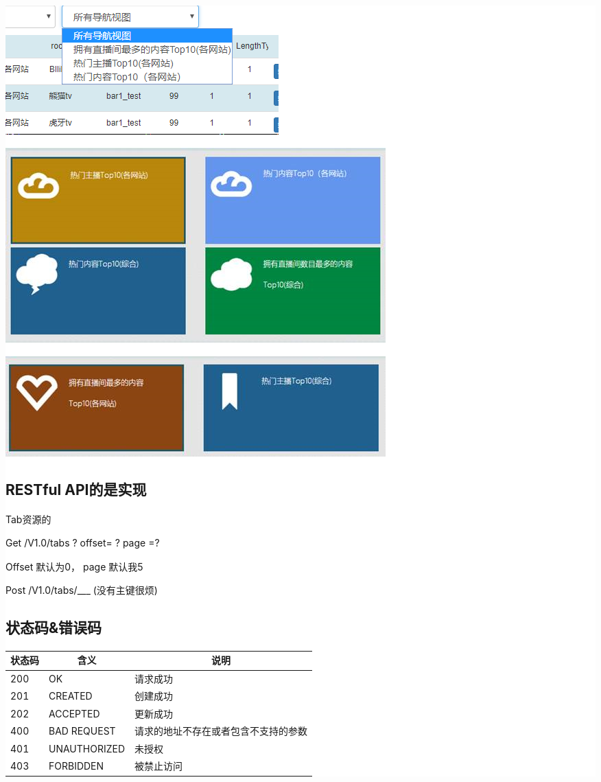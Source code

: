 

 ![1559976002522](本科毕业设计.assets/1559976002522.png)

![1559976025892](本科毕业设计.assets/1559976025892.png)

![1559976041760](本科毕业设计.assets/1559976041760.png)

## RESTful API的是实现

Tab资源的

 Get /V1.0/tabs  ? offset= ? page =? 

Offset 默认为0， page 默认我5

Post /V1.0/tabs/___ (没有主键很烦)

## 状态码&错误码

| 状态码 | 含义                  | 说明                                 |
| ------ | --------------------- | ------------------------------------ |
| 200    | OK                    | 请求成功                             |
| 201    | CREATED               | 创建成功                             |
| 202    | ACCEPTED              | 更新成功                             |
| 400    | BAD REQUEST           | 请求的地址不存在或者包含不支持的参数 |
| 401    | UNAUTHORIZED          | 未授权                               |
| 403    | FORBIDDEN             | 被禁止访问                           |